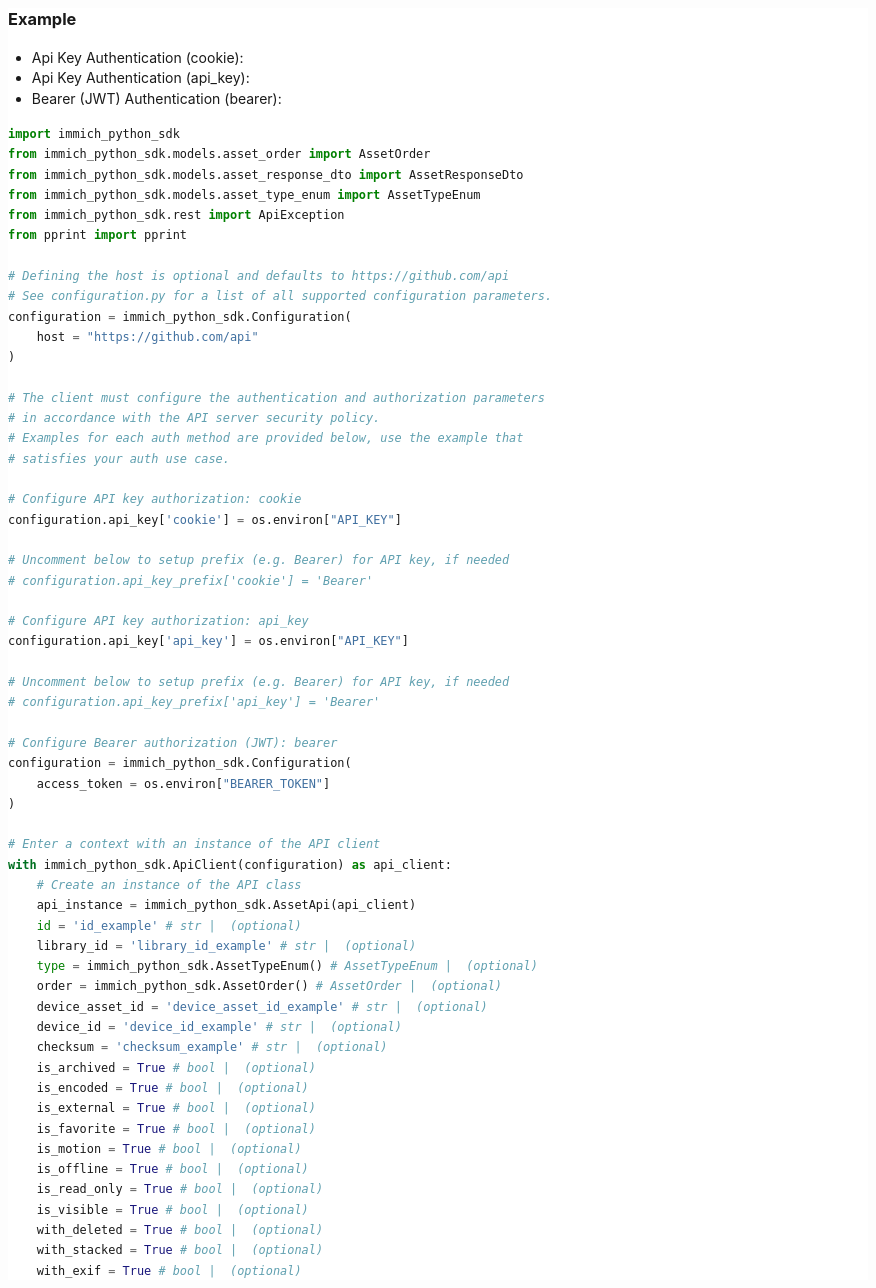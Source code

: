 ### Example

* Api Key Authentication (cookie):
* Api Key Authentication (api_key):
* Bearer (JWT) Authentication (bearer):

```python
import immich_python_sdk
from immich_python_sdk.models.asset_order import AssetOrder
from immich_python_sdk.models.asset_response_dto import AssetResponseDto
from immich_python_sdk.models.asset_type_enum import AssetTypeEnum
from immich_python_sdk.rest import ApiException
from pprint import pprint

# Defining the host is optional and defaults to https://github.com/api
# See configuration.py for a list of all supported configuration parameters.
configuration = immich_python_sdk.Configuration(
    host = "https://github.com/api"
)

# The client must configure the authentication and authorization parameters
# in accordance with the API server security policy.
# Examples for each auth method are provided below, use the example that
# satisfies your auth use case.

# Configure API key authorization: cookie
configuration.api_key['cookie'] = os.environ["API_KEY"]

# Uncomment below to setup prefix (e.g. Bearer) for API key, if needed
# configuration.api_key_prefix['cookie'] = 'Bearer'

# Configure API key authorization: api_key
configuration.api_key['api_key'] = os.environ["API_KEY"]

# Uncomment below to setup prefix (e.g. Bearer) for API key, if needed
# configuration.api_key_prefix['api_key'] = 'Bearer'

# Configure Bearer authorization (JWT): bearer
configuration = immich_python_sdk.Configuration(
    access_token = os.environ["BEARER_TOKEN"]
)

# Enter a context with an instance of the API client
with immich_python_sdk.ApiClient(configuration) as api_client:
    # Create an instance of the API class
    api_instance = immich_python_sdk.AssetApi(api_client)
    id = 'id_example' # str |  (optional)
    library_id = 'library_id_example' # str |  (optional)
    type = immich_python_sdk.AssetTypeEnum() # AssetTypeEnum |  (optional)
    order = immich_python_sdk.AssetOrder() # AssetOrder |  (optional)
    device_asset_id = 'device_asset_id_example' # str |  (optional)
    device_id = 'device_id_example' # str |  (optional)
    checksum = 'checksum_example' # str |  (optional)
    is_archived = True # bool |  (optional)
    is_encoded = True # bool |  (optional)
    is_external = True # bool |  (optional)
    is_favorite = True # bool |  (optional)
    is_motion = True # bool |  (optional)
    is_offline = True # bool |  (optional)
    is_read_only = True # bool |  (optional)
    is_visible = True # bool |  (optional)
    with_deleted = True # bool |  (optional)
    with_stacked = True # bool |  (optional)
    with_exif = True # bool |  (optional)
```